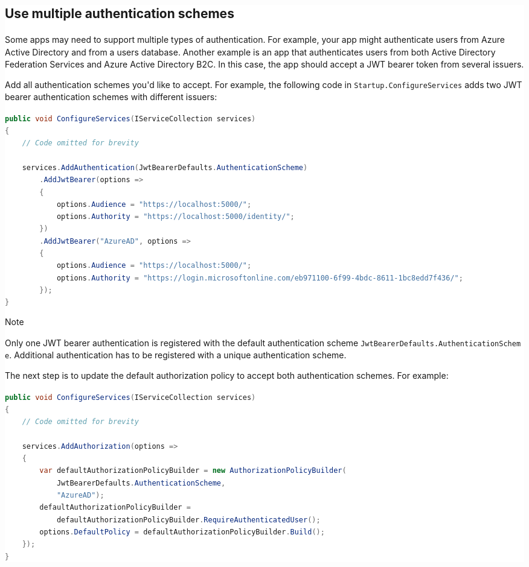 ## Use multiple authentication schemes

Some apps may need to support multiple types of authentication. For example, your app might authenticate users from Azure Active Directory and from a users database. Another example is an app that authenticates users from both Active Directory Federation Services and Azure Active Directory B2C. In this case, the app should accept a JWT bearer token from several issuers.

Add all authentication schemes you'd like to accept. For example, the following code in `Startup.ConfigureServices` adds two JWT bearer authentication schemes with different issuers:

```csharp
public void ConfigureServices(IServiceCollection services)
{
    // Code omitted for brevity

    services.AddAuthentication(JwtBearerDefaults.AuthenticationScheme)
        .AddJwtBearer(options =>
        {
            options.Audience = "https://localhost:5000/";
            options.Authority = "https://localhost:5000/identity/";
        })
        .AddJwtBearer("AzureAD", options =>
        {
            options.Audience = "https://localhost:5000/";
            options.Authority = "https://login.microsoftonline.com/eb971100-6f99-4bdc-8611-1bc8edd7f436/";
        });
}
```

> [!NOTE]
> Only one JWT bearer authentication is registered with the default authentication scheme `JwtBearerDefaults.AuthenticationScheme`. Additional authentication has to be registered with a unique authentication scheme.

The next step is to update the default authorization policy to accept both authentication schemes. For example:

```csharp
public void ConfigureServices(IServiceCollection services)
{
    // Code omitted for brevity

    services.AddAuthorization(options =>
    {
        var defaultAuthorizationPolicyBuilder = new AuthorizationPolicyBuilder(
            JwtBearerDefaults.AuthenticationScheme,
            "AzureAD");
        defaultAuthorizationPolicyBuilder = 
            defaultAuthorizationPolicyBuilder.RequireAuthenticatedUser();
        options.DefaultPolicy = defaultAuthorizationPolicyBuilder.Build();
    });
}
```
